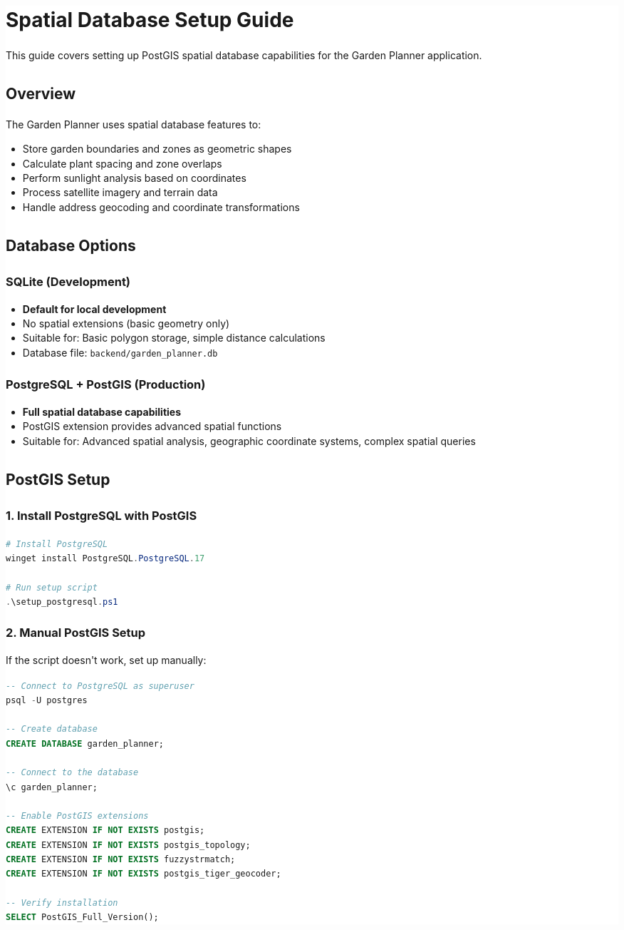 # Spatial Database Setup Guide

This guide covers setting up PostGIS spatial database capabilities for the Garden Planner application.

## Overview

The Garden Planner uses spatial database features to:
- Store garden boundaries and zones as geometric shapes
- Calculate plant spacing and zone overlaps
- Perform sunlight analysis based on coordinates
- Process satellite imagery and terrain data
- Handle address geocoding and coordinate transformations

## Database Options

### SQLite (Development)
- **Default for local development**
- No spatial extensions (basic geometry only)
- Suitable for: Basic polygon storage, simple distance calculations
- Database file: `backend/garden_planner.db`

### PostgreSQL + PostGIS (Production)
- **Full spatial database capabilities**
- PostGIS extension provides advanced spatial functions
- Suitable for: Advanced spatial analysis, geographic coordinate systems, complex spatial queries

## PostGIS Setup

### 1. Install PostgreSQL with PostGIS
```powershell
# Install PostgreSQL
winget install PostgreSQL.PostgreSQL.17

# Run setup script
.\setup_postgresql.ps1
```

### 2. Manual PostGIS Setup
If the script doesn't work, set up manually:

```sql
-- Connect to PostgreSQL as superuser
psql -U postgres

-- Create database
CREATE DATABASE garden_planner;

-- Connect to the database
\c garden_planner;

-- Enable PostGIS extensions
CREATE EXTENSION IF NOT EXISTS postgis;
CREATE EXTENSION IF NOT EXISTS postgis_topology;
CREATE EXTENSION IF NOT EXISTS fuzzystrmatch;
CREATE EXTENSION IF NOT EXISTS postgis_tiger_geocoder;

-- Verify installation
SELECT PostGIS_Full_Version();
```
